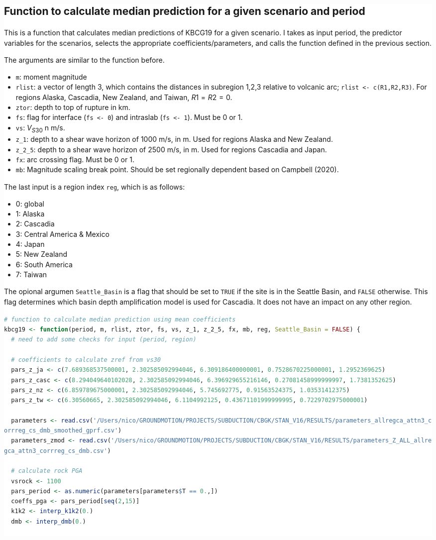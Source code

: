 ```r
```

## Function to calculate median prediction for a given scenario and period
This is a function that calculates median predictions of KBCG19 for a given scenario.
I takes as input period, the predictor variables for the scenarios, selects the appropriate coefficients/parameters, and calls the function defined in the previous section.

The arguments are similar to the function before.

* `m`: moment magnitude
* `rlist`: a vector of length 3, which contains the distances in subregion 1,2,3 relative to volcanic arc; `rlist <- c(R1,R2,R3)`. For regions Alaska, Cascadia, New Zealand, and Taiwan, $R1 = R2 = 0$.
* `ztor`: depth to top of rupture in km.
* `fs`: flag for interface (`fs <- 0`) and intraslab (`fs <- 1`). Must be 0 or 1.
* `vs`: $V_{S30}$ n m/s.
* `z_1`: depth to a shear wave horizon of 1000 m/s, in m. Used for regions Alaska and New Zealand.
* `z_2_5`: depth to a shear wave horizon of 2500 m/s, in m. Used for regions Cascadia and Japan.
* `fx`: arc crossing flag. Must be 0 or 1.
* `mb`: Magnitude scaling break point. Should be set regionally dependent based on Campbell (2020).

The last input is a region index `reg`, which is as follows:

* 0: global
* 1: Alaska
* 2: Cascadia
* 3: Central America & Mexico
* 4: Japan
* 5: New Zealand
* 6: South America
* 7: Taiwan

The opional argumen `Seattle_Basin` is a flag that should be set to `TRUE` if the site is in the Seattle Basin, and `FALSE` otherwise.
This flag determines which basin depth amplification model is used for Cascadia.
It does not have an impact on any other region.


```r
# function to calculate median prediction using mean coefficients
kbcg19 <- function(period, m, rlist, ztor, fs, vs, z_1, z_2_5, fx, mb, reg, Seattle_Basin = FALSE) {
  # need to add some checks for input (period, region)
  
  # coefficients to calculate zref from vs30
  pars_z_ja <- c(7.689368537500001, 2.302585092994046, 6.309186400000001, 0.7528670225000001, 1.2952369625)
  pars_z_casc <- c(8.294049640102028, 2.302585092994046, 6.396929655216146, 0.27081458999999997, 1.7381352625)
  pars_z_nz <- c(6.859789675000001, 2.302585092994046, 5.745692775, 0.91563524375, 1.03531412375)
  pars_z_tw <- c(6.30560665, 2.302585092994046, 6.1104992125, 0.43671101999999995, 0.7229702975000001)
  
  parameters <- read.csv('/Users/nico/GROUNDMOTION/PROJECTS/SUBDUCTION/CBGK/STAN_V16/RESULTS/parameters_allregca_attn3_corrreg_cs_dmb_smoothed_gprf.csv')
  parameters_zmod <- read.csv('/Users/nico/GROUNDMOTION/PROJECTS/SUBDUCTION/CBGK/STAN_V16/RESULTS/parameters_Z_ALL_allregca_attn3_corrreg_cs_dmb.csv')
  
  # calculate rock PGA
  vsrock <- 1100
  pars_period <- as.numeric(parameters[parameters$T == 0.,])
  coeffs_pga <- pars_period[seq(2,15)]
  k1k2 <- interp_k1k2(0.)
  dmb <- interp_dmb(0.)
  
```